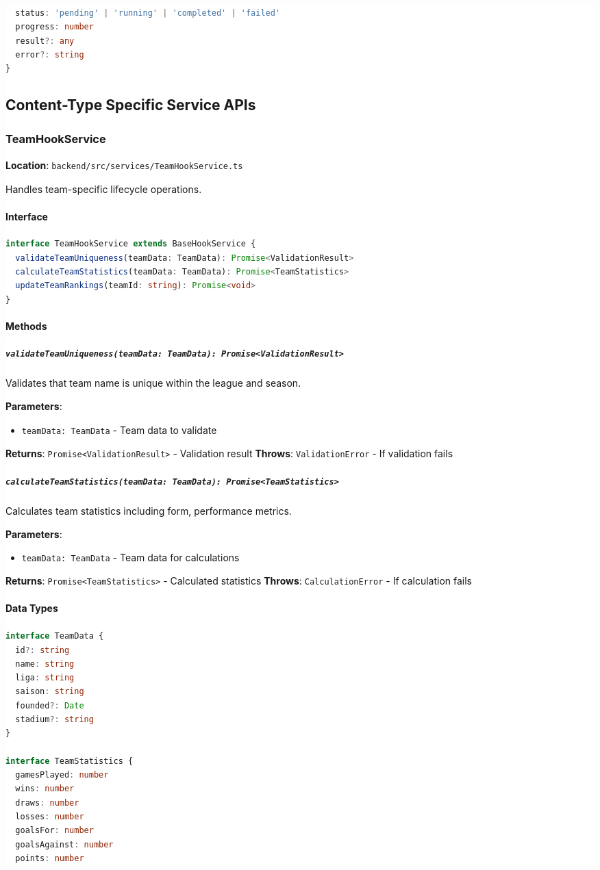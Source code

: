 ```typescript
  status: 'pending' | 'running' | 'completed' | 'failed'
  progress: number
  result?: any
  error?: string
}
```

## Content-Type Specific Service APIs

### TeamHookService

**Location**: `backend/src/services/TeamHookService.ts`

Handles team-specific lifecycle operations.

#### Interface

```typescript
interface TeamHookService extends BaseHookService {
  validateTeamUniqueness(teamData: TeamData): Promise<ValidationResult>
  calculateTeamStatistics(teamData: TeamData): Promise<TeamStatistics>
  updateTeamRankings(teamId: string): Promise<void>
}
```

#### Methods

##### `validateTeamUniqueness(teamData: TeamData): Promise<ValidationResult>`
Validates that team name is unique within the league and season.

**Parameters**:
- `teamData: TeamData` - Team data to validate

**Returns**: `Promise<ValidationResult>` - Validation result
**Throws**: `ValidationError` - If validation fails

##### `calculateTeamStatistics(teamData: TeamData): Promise<TeamStatistics>`
Calculates team statistics including form, performance metrics.

**Parameters**:
- `teamData: TeamData` - Team data for calculations

**Returns**: `Promise<TeamStatistics>` - Calculated statistics
**Throws**: `CalculationError` - If calculation fails

#### Data Types

```typescript
interface TeamData {
  id?: string
  name: string
  liga: string
  saison: string
  founded?: Date
  stadium?: string
}

interface TeamStatistics {
  gamesPlayed: number
  wins: number
  draws: number
  losses: number
  goalsFor: number
  goalsAgainst: number
  points: number
```